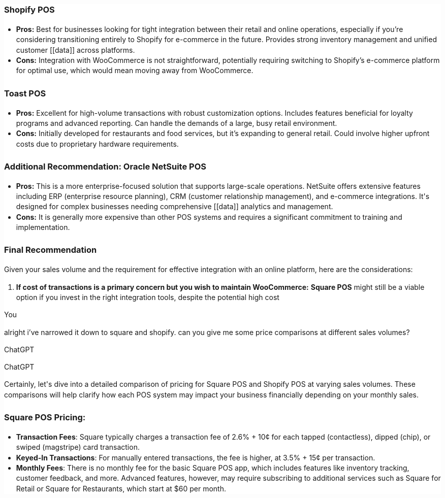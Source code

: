 ### Shopify POS

- **Pros:** Best for businesses looking for tight integration between their retail and online operations, especially if you’re considering transitioning entirely to Shopify for e-commerce in the future. Provides strong inventory management and unified customer [[data]] across platforms.
- **Cons:** Integration with WooCommerce is not straightforward, potentially requiring switching to Shopify’s e-commerce platform for optimal use, which would mean moving away from WooCommerce.

### Toast POS

- **Pros:** Excellent for high-volume transactions with robust customization options. Includes features beneficial for loyalty programs and advanced reporting. Can handle the demands of a large, busy retail environment.
- **Cons:** Initially developed for restaurants and food services, but it’s expanding to general retail. Could involve higher upfront costs due to proprietary hardware requirements.

### Additional Recommendation: Oracle NetSuite POS

- **Pros:** This is a more enterprise-focused solution that supports large-scale operations. NetSuite offers extensive features including ERP (enterprise resource planning), CRM (customer relationship management), and e-commerce integrations. It's designed for complex businesses needing comprehensive [[data]] analytics and management.
- **Cons:** It is generally more expensive than other POS systems and requires a significant commitment to training and implementation.

### Final Recommendation

Given your sales volume and the requirement for effective integration with an online platform, here are the considerations:

1. **If cost of transactions is a primary concern but you wish to maintain WooCommerce:** **Square POS** might still be a viable option if you invest in the right integration tools, despite the potential high cost

You

alright i’ve narrowed it down to square and shopify. can you give me some price comparisons at different sales volumes?

ChatGPT

ChatGPT

Certainly, let's dive into a detailed comparison of pricing for Square POS and Shopify POS at varying sales volumes. These comparisons will help clarify how each POS system may impact your business financially depending on your monthly sales.

### Square POS Pricing:

- **Transaction Fees**: Square typically charges a transaction fee of 2.6% + 10¢ for each tapped (contactless), dipped (chip), or swiped (magstripe) card transaction.
- **Keyed-In Transactions**: For manually entered transactions, the fee is higher, at 3.5% + 15¢ per transaction.
- **Monthly Fees**: There is no monthly fee for the basic Square POS app, which includes features like inventory tracking, customer feedback, and more. Advanced features, however, may require subscribing to additional services such as Square for Retail or Square for Restaurants, which start at $60 per month.

